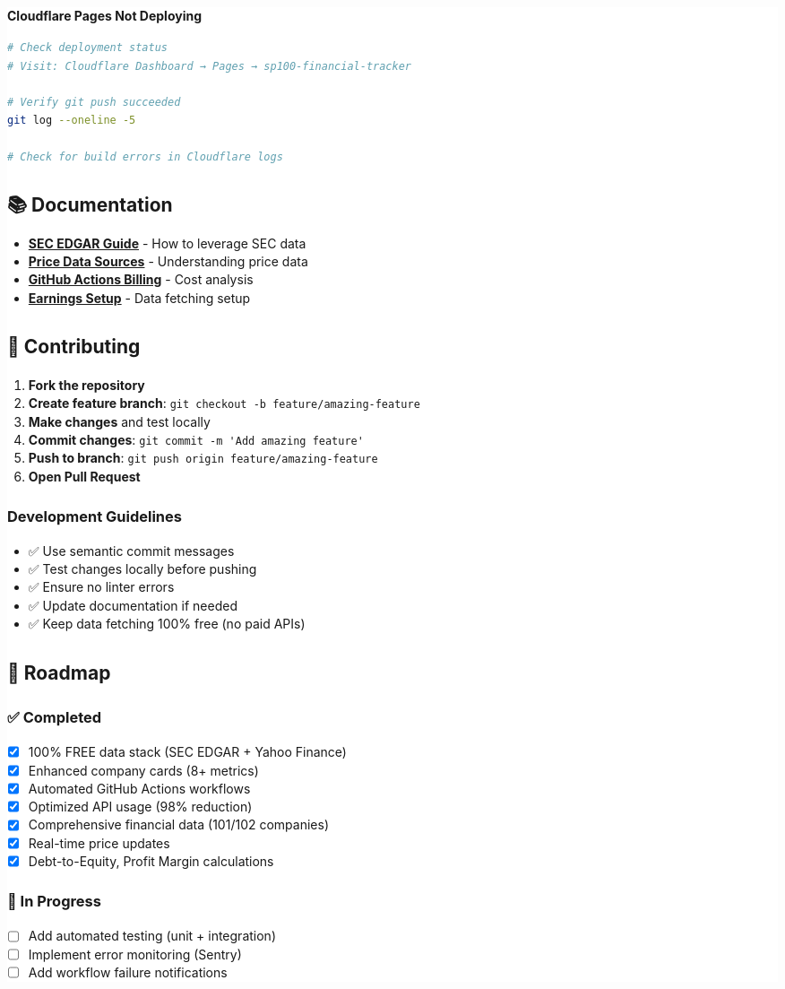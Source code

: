 **Cloudflare Pages Not Deploying**
```bash
# Check deployment status
# Visit: Cloudflare Dashboard → Pages → sp100-financial-tracker

# Verify git push succeeded
git log --oneline -5

# Check for build errors in Cloudflare logs
```

## 📚 Documentation

- **[SEC EDGAR Guide](./SEC-EDGAR-GUIDE.md)** - How to leverage SEC data
- **[Price Data Sources](./PRICE-DATA-SOURCES.md)** - Understanding price data
- **[GitHub Actions Billing](./GITHUB-ACTIONS-BILLING-CHECK.md)** - Cost analysis
- **[Earnings Setup](./EARNINGS-SETUP.md)** - Data fetching setup

## 🤝 Contributing

1. **Fork the repository**
2. **Create feature branch**: `git checkout -b feature/amazing-feature`
3. **Make changes** and test locally
4. **Commit changes**: `git commit -m 'Add amazing feature'`
5. **Push to branch**: `git push origin feature/amazing-feature`
6. **Open Pull Request**

### Development Guidelines

- ✅ Use semantic commit messages
- ✅ Test changes locally before pushing
- ✅ Ensure no linter errors
- ✅ Update documentation if needed
- ✅ Keep data fetching 100% free (no paid APIs)

## 🎯 Roadmap

### ✅ Completed
- [x] 100% FREE data stack (SEC EDGAR + Yahoo Finance)
- [x] Enhanced company cards (8+ metrics)
- [x] Automated GitHub Actions workflows
- [x] Optimized API usage (98% reduction)
- [x] Comprehensive financial data (101/102 companies)
- [x] Real-time price updates
- [x] Debt-to-Equity, Profit Margin calculations

### 🚧 In Progress
- [ ] Add automated testing (unit + integration)
- [ ] Implement error monitoring (Sentry)
- [ ] Add workflow failure notifications
